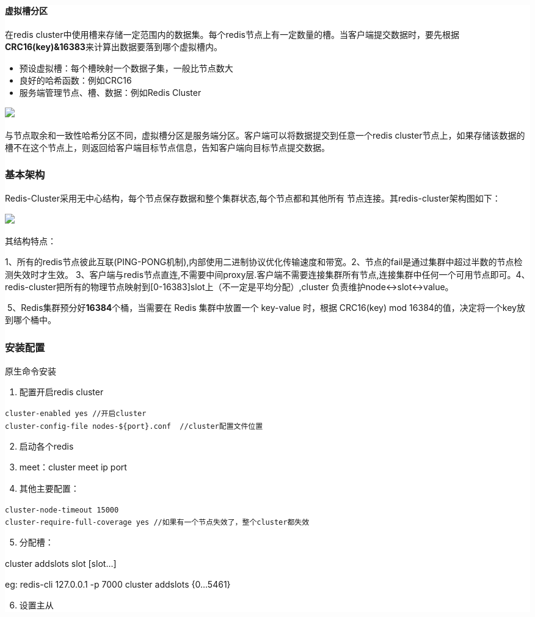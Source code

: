 #### 虚拟槽分区

在redis cluster中使用槽来存储一定范围内的数据集。每个redis节点上有一定数量的槽。当客户端提交数据时，要先根据**CRC16(key)&16383**来计算出数据要落到哪个虚拟槽内。

- 预设虚拟槽：每个槽映射一个数据子集，一般比节点数大
- 良好的哈希函数：例如CRC16
- 服务端管理节点、槽、数据：例如Redis Cluster

![](https://3116004636-1256103796.cos.ap-guangzhou.myqcloud.com/redis/%E8%99%9A%E6%8B%9F%E6%A7%BD.jpg)

与节点取余和一致性哈希分区不同，虚拟槽分区是服务端分区。客户端可以将数据提交到任意一个redis cluster节点上，如果存储该数据的槽不在这个节点上，则返回给客户端目标节点信息，告知客户端向目标节点提交数据。

### 基本架构

Redis-Cluster采用无中心结构，每个节点保存数据和整个集群状态,每个节点都和其他所有 节点连接。其redis-cluster架构图如下：

![](https://3116004636-1256103796.cos.ap-guangzhou.myqcloud.com/redis/redis%20cluster%E7%BB%93%E6%9E%84.jpg)

其结构特点：

​     1、所有的redis节点彼此互联(PING-PONG机制),内部使用二进制协议优化传输速度和带宽。
​     2、节点的fail是通过集群中超过半数的节点检测失效时才生效。
​     3、客户端与redis节点直连,不需要中间proxy层.客户端不需要连接集群所有节点,连接集群中任何一个可用节点即可。
​     4、redis-cluster把所有的物理节点映射到[0-16383]slot上（不一定是平均分配）,cluster 负责维护node<->slot<->value。

​     5、Redis集群预分好**16384**个桶，当需要在 Redis 集群中放置一个 key-value 时，根据 CRC16(key) mod 16384的值，决定将一个key放到哪个桶中。

### 安装配置

原生命令安装

1. 配置开启redis cluster

```redis
cluster-enabled yes //开启cluster
cluster-config-file nodes-${port}.conf  //cluster配置文件位置
```

2. 启动各个redis

3. meet：cluster meet ip port

4. 其他主要配置：

```redis
cluster-node-timeout 15000
cluster-require-full-coverage yes //如果有一个节点失效了，整个cluster都失效
```

5. 分配槽：

cluster addslots slot [slot...]

eg: redis-cli 127.0.0.1 -p 7000 cluster addslots {0...5461}

6. 设置主从
